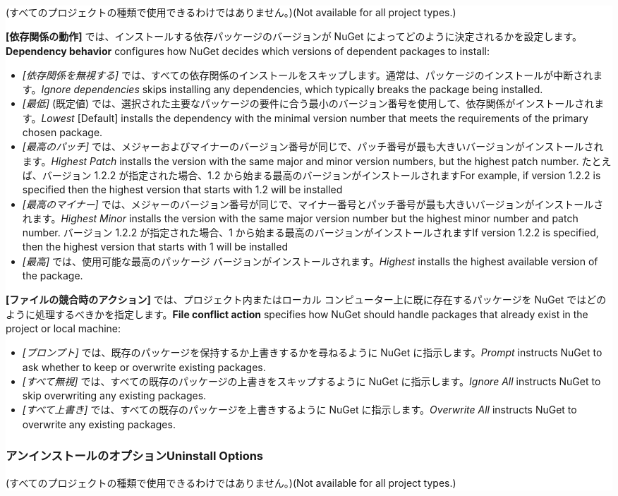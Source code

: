 <span data-ttu-id="255e3-194">(すべてのプロジェクトの種類で使用できるわけではありません。)</span><span class="sxs-lookup"><span data-stu-id="255e3-194">(Not available for all project types.)</span></span>

<span data-ttu-id="255e3-195">**[依存関係の動作]** では、インストールする依存パッケージのバージョンが NuGet によってどのように決定されるかを設定します。</span><span class="sxs-lookup"><span data-stu-id="255e3-195">**Dependency behavior** configures how NuGet decides which versions of dependent packages to install:</span></span>

- <span data-ttu-id="255e3-196">*[依存関係を無視する]* では、すべての依存関係のインストールをスキップします。通常は、パッケージのインストールが中断されます。</span><span class="sxs-lookup"><span data-stu-id="255e3-196">*Ignore dependencies* skips installing any dependencies, which typically breaks the package being installed.</span></span>
- <span data-ttu-id="255e3-197">*[最低]* (既定値) では、選択された主要なパッケージの要件に合う最小のバージョン番号を使用して、依存関係がインストールされます。</span><span class="sxs-lookup"><span data-stu-id="255e3-197">*Lowest* [Default] installs the dependency with the minimal version number that meets the requirements of the primary chosen package.</span></span>
- <span data-ttu-id="255e3-198">*[最高のパッチ]* では、メジャーおよびマイナーのバージョン番号が同じで、パッチ番号が最も大きいバージョンがインストールされます。</span><span class="sxs-lookup"><span data-stu-id="255e3-198">*Highest Patch* installs the version with the same major and minor version numbers, but the highest patch number.</span></span> <span data-ttu-id="255e3-199">たとえば、バージョン 1.2.2 が指定された場合、1.2 から始まる最高のバージョンがインストールされます</span><span class="sxs-lookup"><span data-stu-id="255e3-199">For example, if version 1.2.2 is specified then the highest version that starts with 1.2 will be installed</span></span>
- <span data-ttu-id="255e3-200">*[最高のマイナー]* では、メジャーのバージョン番号が同じで、マイナー番号とパッチ番号が最も大きいバージョンがインストールされます。</span><span class="sxs-lookup"><span data-stu-id="255e3-200">*Highest Minor* installs the version with the same major version number but the highest minor number and patch number.</span></span> <span data-ttu-id="255e3-201">バージョン 1.2.2 が指定された場合、1 から始まる最高のバージョンがインストールされます</span><span class="sxs-lookup"><span data-stu-id="255e3-201">If version 1.2.2 is specified, then the highest version that starts with 1 will be installed</span></span>
- <span data-ttu-id="255e3-202">*[最高]* では、使用可能な最高のパッケージ バージョンがインストールされます。</span><span class="sxs-lookup"><span data-stu-id="255e3-202">*Highest* installs the highest available version of the package.</span></span>

<span data-ttu-id="255e3-203">**[ファイルの競合時のアクション]** では、プロジェクト内またはローカル コンピューター上に既に存在するパッケージを NuGet ではどのように処理するべきかを指定します。</span><span class="sxs-lookup"><span data-stu-id="255e3-203">**File conflict action** specifies how NuGet should handle packages that already exist in the project or local machine:</span></span>

- <span data-ttu-id="255e3-204">*[プロンプト]* では、既存のパッケージを保持するか上書きするかを尋ねるように NuGet に指示します。</span><span class="sxs-lookup"><span data-stu-id="255e3-204">*Prompt* instructs NuGet to ask whether to keep or overwrite existing packages.</span></span>
- <span data-ttu-id="255e3-205">*[すべて無視]* では、すべての既存のパッケージの上書きをスキップするように NuGet に指示します。</span><span class="sxs-lookup"><span data-stu-id="255e3-205">*Ignore All* instructs NuGet to skip overwriting any existing packages.</span></span>
- <span data-ttu-id="255e3-206">*[すべて上書き]* では、すべての既存のパッケージを上書きするように NuGet に指示します。</span><span class="sxs-lookup"><span data-stu-id="255e3-206">*Overwrite All* instructs NuGet to overwrite any existing packages.</span></span>


<a name="uninstall-options"></a>

### <a name="uninstall-options"></a><span data-ttu-id="255e3-207">アンインストールのオプション</span><span class="sxs-lookup"><span data-stu-id="255e3-207">Uninstall Options</span></span>

<span data-ttu-id="255e3-208">(すべてのプロジェクトの種類で使用できるわけではありません。)</span><span class="sxs-lookup"><span data-stu-id="255e3-208">(Not available for all project types.)</span></span>
